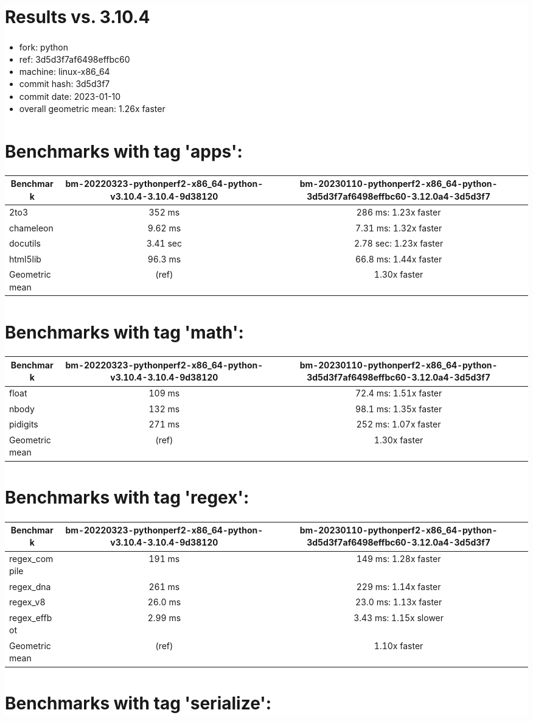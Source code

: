 
# Results vs. 3.10.4

- fork: python
- ref: 3d5d3f7af6498effbc60
- machine: linux-x86_64
- commit hash: 3d5d3f7
- commit date: 2023-01-10
- overall geometric mean: 1.26x faster

Benchmarks with tag 'apps':
===========================

| Benchmark      | bm-20220323-pythonperf2-x86_64-python-v3.10.4-3.10.4-9d38120 | bm-20230110-pythonperf2-x86_64-python-3d5d3f7af6498effbc60-3.12.0a4-3d5d3f7 |
|----------------|:------------------------------------------------------------:|:---------------------------------------------------------------------------:|
| 2to3           | 352 ms                                                       | 286 ms: 1.23x faster                                                        |
| chameleon      | 9.62 ms                                                      | 7.31 ms: 1.32x faster                                                       |
| docutils       | 3.41 sec                                                     | 2.78 sec: 1.23x faster                                                      |
| html5lib       | 96.3 ms                                                      | 66.8 ms: 1.44x faster                                                       |
| Geometric mean | (ref)                                                        | 1.30x faster                                                                |

Benchmarks with tag 'math':
===========================

| Benchmark      | bm-20220323-pythonperf2-x86_64-python-v3.10.4-3.10.4-9d38120 | bm-20230110-pythonperf2-x86_64-python-3d5d3f7af6498effbc60-3.12.0a4-3d5d3f7 |
|----------------|:------------------------------------------------------------:|:---------------------------------------------------------------------------:|
| float          | 109 ms                                                       | 72.4 ms: 1.51x faster                                                       |
| nbody          | 132 ms                                                       | 98.1 ms: 1.35x faster                                                       |
| pidigits       | 271 ms                                                       | 252 ms: 1.07x faster                                                        |
| Geometric mean | (ref)                                                        | 1.30x faster                                                                |

Benchmarks with tag 'regex':
============================

| Benchmark      | bm-20220323-pythonperf2-x86_64-python-v3.10.4-3.10.4-9d38120 | bm-20230110-pythonperf2-x86_64-python-3d5d3f7af6498effbc60-3.12.0a4-3d5d3f7 |
|----------------|:------------------------------------------------------------:|:---------------------------------------------------------------------------:|
| regex_compile  | 191 ms                                                       | 149 ms: 1.28x faster                                                        |
| regex_dna      | 261 ms                                                       | 229 ms: 1.14x faster                                                        |
| regex_v8       | 26.0 ms                                                      | 23.0 ms: 1.13x faster                                                       |
| regex_effbot   | 2.99 ms                                                      | 3.43 ms: 1.15x slower                                                       |
| Geometric mean | (ref)                                                        | 1.10x faster                                                                |

Benchmarks with tag 'serialize':
================================
